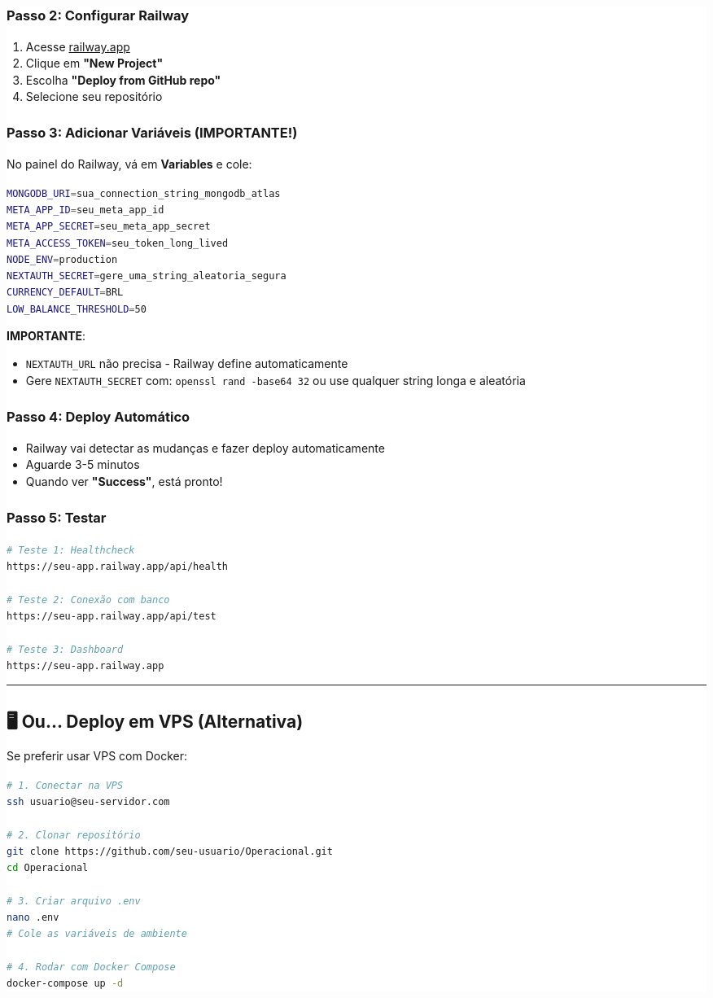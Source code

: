 ### Passo 2: Configurar Railway

1. Acesse [railway.app](https://railway.app)
2. Clique em **"New Project"**
3. Escolha **"Deploy from GitHub repo"**
4. Selecione seu repositório

### Passo 3: Adicionar Variáveis (IMPORTANTE!)

No painel do Railway, vá em **Variables** e cole:

```bash
MONGODB_URI=sua_connection_string_mongodb_atlas
META_APP_ID=seu_meta_app_id
META_APP_SECRET=seu_meta_app_secret
META_ACCESS_TOKEN=seu_token_long_lived
NODE_ENV=production
NEXTAUTH_SECRET=gere_uma_string_aleatoria_segura
CURRENCY_DEFAULT=BRL
LOW_BALANCE_THRESHOLD=50
```

**IMPORTANTE**: 
- `NEXTAUTH_URL` não precisa - Railway define automaticamente
- Gere `NEXTAUTH_SECRET` com: `openssl rand -base64 32` ou use qualquer string longa e aleatória

### Passo 4: Deploy Automático

- Railway vai detectar as mudanças e fazer deploy automaticamente
- Aguarde 3-5 minutos
- Quando ver **"Success"**, está pronto!

### Passo 5: Testar

```bash
# Teste 1: Healthcheck
https://seu-app.railway.app/api/health

# Teste 2: Conexão com banco
https://seu-app.railway.app/api/test

# Teste 3: Dashboard
https://seu-app.railway.app
```

---

## 🖥️ Ou... Deploy em VPS (Alternativa)

Se preferir usar VPS com Docker:

```bash
# 1. Conectar na VPS
ssh usuario@seu-servidor.com

# 2. Clonar repositório
git clone https://github.com/seu-usuario/Operacional.git
cd Operacional

# 3. Criar arquivo .env
nano .env
# Cole as variáveis de ambiente

# 4. Rodar com Docker Compose
docker-compose up -d

```